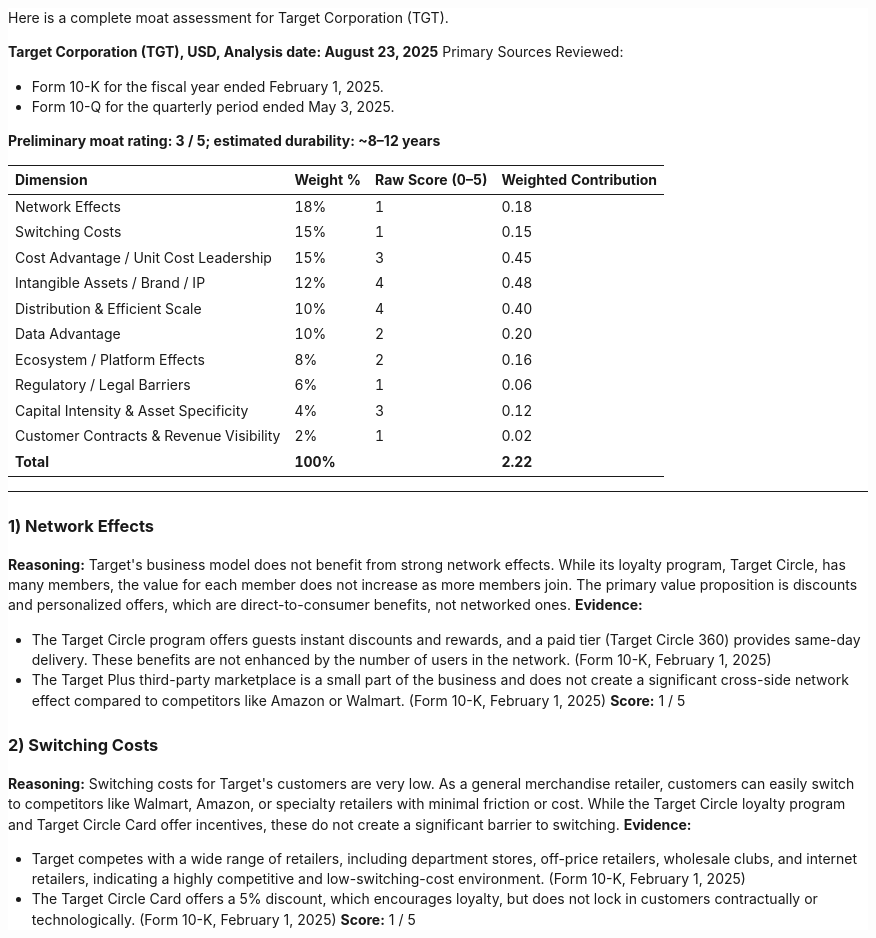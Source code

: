 Here is a complete moat assessment for Target Corporation (TGT).

**Target Corporation (TGT), USD, Analysis date: August 23, 2025**
Primary Sources Reviewed:
*   Form 10-K for the fiscal year ended February 1, 2025.
*   Form 10-Q for the quarterly period ended May 3, 2025.

**Preliminary moat rating: 3 / 5; estimated durability: ~8–12 years**

| Dimension | Weight % | Raw Score (0–5) | Weighted Contribution |
| :--- | :--- | :--- | :--- |
| Network Effects | 18% | 1 | 0.18 |
| Switching Costs | 15% | 1 | 0.15 |
| Cost Advantage / Unit Cost Leadership | 15% | 3 | 0.45 |
| Intangible Assets / Brand / IP | 12% | 4 | 0.48 |
| Distribution & Efficient Scale | 10% | 4 | 0.40 |
| Data Advantage | 10% | 2 | 0.20 |
| Ecosystem / Platform Effects | 8% | 2 | 0.16 |
| Regulatory / Legal Barriers | 6% | 1 | 0.06 |
| Capital Intensity & Asset Specificity | 4% | 3 | 0.12 |
| Customer Contracts & Revenue Visibility | 2% | 1 | 0.02 |
| **Total** | **100%** | | **2.22** |

---

### 1) Network Effects
**Reasoning:** Target's business model does not benefit from strong network effects. While its loyalty program, Target Circle, has many members, the value for each member does not increase as more members join. The primary value proposition is discounts and personalized offers, which are direct-to-consumer benefits, not networked ones.
**Evidence:**
*   The Target Circle program offers guests instant discounts and rewards, and a paid tier (Target Circle 360) provides same-day delivery. These benefits are not enhanced by the number of users in the network. (Form 10-K, February 1, 2025)
*   The Target Plus third-party marketplace is a small part of the business and does not create a significant cross-side network effect compared to competitors like Amazon or Walmart. (Form 10-K, February 1, 2025)
**Score:** 1 / 5

### 2) Switching Costs
**Reasoning:** Switching costs for Target's customers are very low. As a general merchandise retailer, customers can easily switch to competitors like Walmart, Amazon, or specialty retailers with minimal friction or cost. While the Target Circle loyalty program and Target Circle Card offer incentives, these do not create a significant barrier to switching.
**Evidence:**
*   Target competes with a wide range of retailers, including department stores, off-price retailers, wholesale clubs, and internet retailers, indicating a highly competitive and low-switching-cost environment. (Form 10-K, February 1, 2025)
*   The Target Circle Card offers a 5% discount, which encourages loyalty, but does not lock in customers contractually or technologically. (Form 10-K, February 1, 2025)
**Score:** 1 / 5
